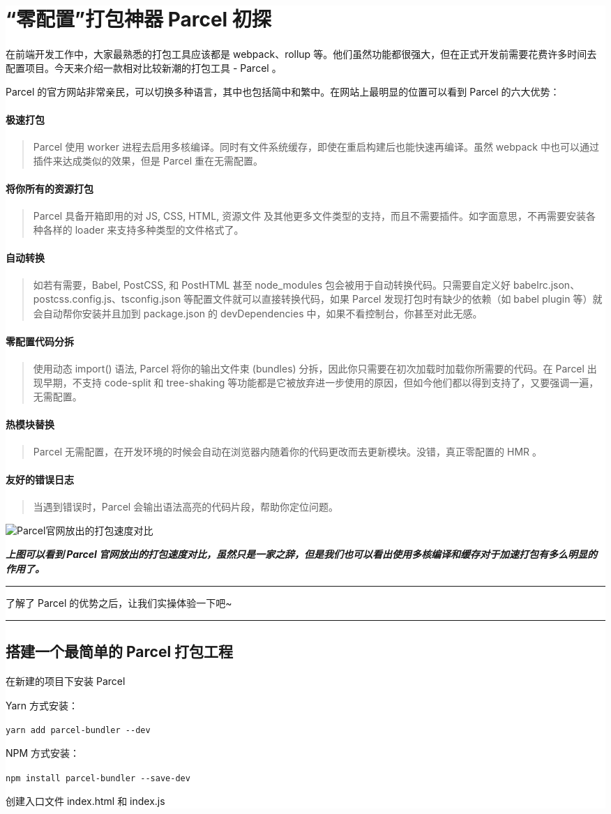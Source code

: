 # “零配置”打包神器 Parcel 初探

在前端开发工作中，大家最熟悉的打包工具应该都是 webpack、rollup 等。他们虽然功能都很强大，但在正式开发前需要花费许多时间去配置项目。今天来介绍一款相对比较新潮的打包工具 - Parcel 。

Parcel 的官方网站非常亲民，可以切换多种语言，其中也包括简中和繁中。在网站上最明显的位置可以看到 Parcel 的六大优势：

#### 极速打包
> Parcel 使用 worker 进程去启用多核编译。同时有文件系统缓存，即使在重启构建后也能快速再编译。虽然 webpack 中也可以通过插件来达成类似的效果，但是 Parcel 重在无需配置。

#### 将你所有的资源打包
> Parcel 具备开箱即用的对 JS, CSS, HTML, 资源文件 及其他更多文件类型的支持，而且不需要插件。如字面意思，不再需要安装各种各样的 loader 来支持多种类型的文件格式了。

#### 自动转换
> 如若有需要，Babel, PostCSS, 和 PostHTML 甚至 node_modules 包会被用于自动转换代码。只需要自定义好 babelrc.json、postcss.config.js、tsconfig.json 等配置文件就可以直接转换代码，如果 Parcel 发现打包时有缺少的依赖（如 babel plugin 等）就会自动帮你安装并且加到 package.json 的 devDependencies 中，如果不看控制台，你甚至对此无感。

#### 零配置代码分拆
> 使用动态 import() 语法, Parcel 将你的输出文件束 (bundles) 分拆，因此你只需要在初次加载时加载你所需要的代码。在 Parcel 出现早期，不支持 code-split 和 tree-shaking 等功能都是它被放弃进一步使用的原因，但如今他们都以得到支持了，又要强调一遍，无需配置。

#### 热模块替换
> Parcel 无需配置，在开发环境的时候会自动在浏览器内随着你的代码更改而去更新模块。没错，真正零配置的 HMR 。

#### 友好的错误日志
> 当遇到错误时，Parcel 会输出语法高亮的代码片段，帮助你定位问题。

![Parcel官网放出的打包速度对比](https://img.maihaoche.com/1577440772819_build-speed-compare.png)

***上图可以看到 Parcel 官网放出的打包速度对比，虽然只是一家之辞，但是我们也可以看出使用多核编译和缓存对于加速打包有多么明显的作用了。***

---

了解了 Parcel 的优势之后，让我们实操体验一下吧~

---

## 搭建一个最简单的 Parcel 打包工程

在新建的项目下安装 Parcel 

Yarn 方式安装：
```shell
yarn add parcel-bundler --dev
```

NPM 方式安装：
```shell
npm install parcel-bundler --save-dev
```

创建入口文件 index.html 和 index.js
